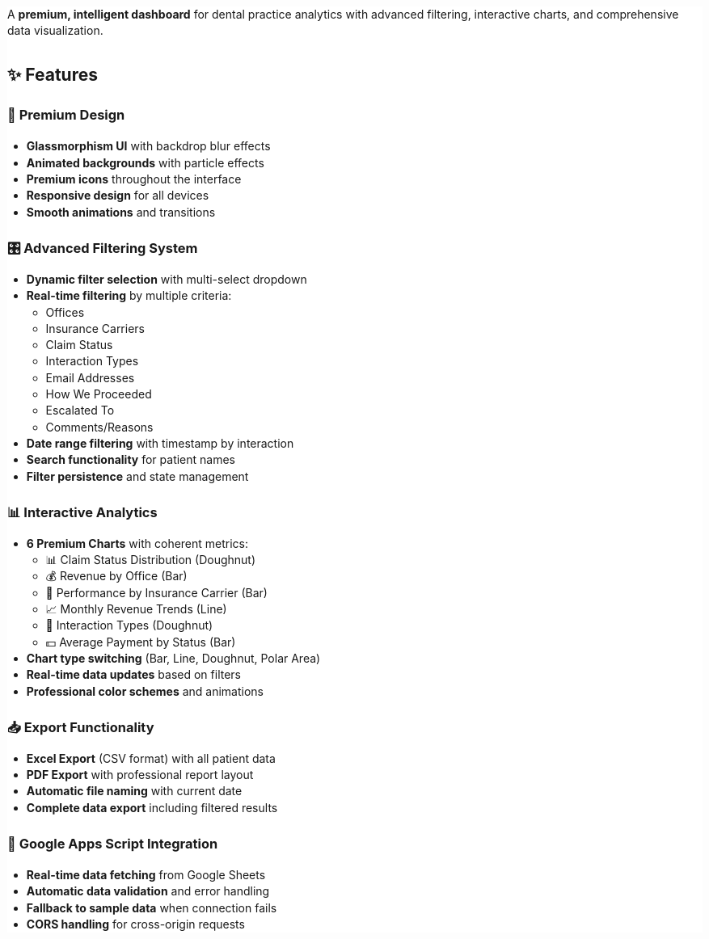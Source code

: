 A **premium, intelligent dashboard** for dental practice analytics with advanced filtering, interactive charts, and comprehensive data visualization.

## ✨ Features

### 🎨 **Premium Design**
- **Glassmorphism UI** with backdrop blur effects
- **Animated backgrounds** with particle effects
- **Premium icons** throughout the interface
- **Responsive design** for all devices
- **Smooth animations** and transitions

### 🎛️ **Advanced Filtering System**
- **Dynamic filter selection** with multi-select dropdown
- **Real-time filtering** by multiple criteria:
  - Offices
  - Insurance Carriers
  - Claim Status
  - Interaction Types
  - Email Addresses
  - How We Proceeded
  - Escalated To
  - Comments/Reasons
- **Date range filtering** with timestamp by interaction
- **Search functionality** for patient names
- **Filter persistence** and state management

### 📊 **Interactive Analytics**
- **6 Premium Charts** with coherent metrics:
  - 📊 Claim Status Distribution (Doughnut)
  - 💰 Revenue by Office (Bar)
  - 🏦 Performance by Insurance Carrier (Bar)
  - 📈 Monthly Revenue Trends (Line)
  - 🔄 Interaction Types (Doughnut)
  - 💵 Average Payment by Status (Bar)
- **Chart type switching** (Bar, Line, Doughnut, Polar Area)
- **Real-time data updates** based on filters
- **Professional color schemes** and animations

### 📥 **Export Functionality**
- **Excel Export** (CSV format) with all patient data
- **PDF Export** with professional report layout
- **Automatic file naming** with current date
- **Complete data export** including filtered results

### 🔗 **Google Apps Script Integration**
- **Real-time data fetching** from Google Sheets
- **Automatic data validation** and error handling
- **Fallback to sample data** when connection fails
- **CORS handling** for cross-origin requests
